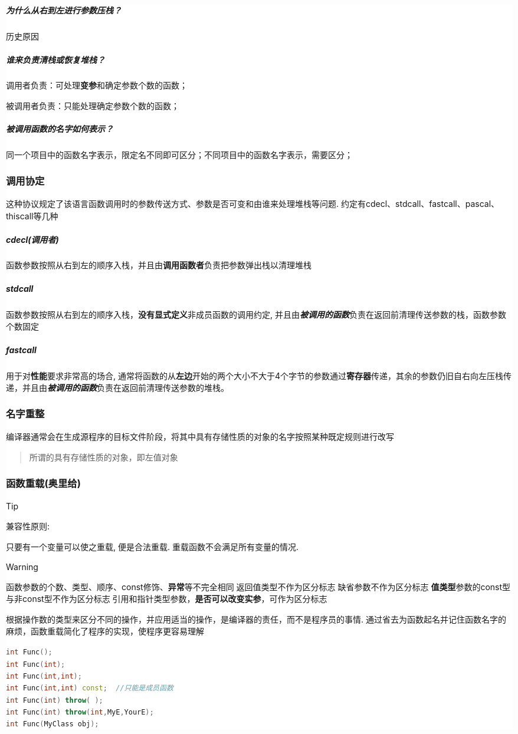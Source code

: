 ##### 为什么从*右到左*进行参数压栈？

   历史原因

##### 谁来负责清栈或恢复堆栈？

调用者负责：可处理**变参**和确定参数个数的函数；

被调用者负责：只能处理确定参数个数的函数；

##### 被调用函数的名字如何表示？

同一个项目中的函数名字表示，限定名不同即可区分；不同项目中的函数名字表示，需要区分；

### 调用协定

这种协议规定了该语言函数调用时的参数传送方式、参数是否可变和由谁来处理堆栈等问题. 约定有cdecl、stdcall、fastcall、pascal、thiscall等几种

##### cdecl(调用者)

函数参数按照从右到左的顺序入栈，并且由**调用函数者**负责把参数弹出栈以清理堆栈

##### stdcall

函数参数按照从右到左的顺序入栈，**没有显式定义**非成员函数的调用约定, 并且由***被调用的函数***负责在返回前清理传送参数的栈，函数参数个数固定

##### fastcall

用于对**性能**要求非常高的场合, 通常将函数的从**左边**开始的两个大小不大于4个字节的参数通过**寄存器**传递，其余的参数仍旧自右向左压栈传递，并且由***被调用的函数***负责在返回前清理传送参数的堆栈。

### 名字重整

编译器通常会在生成源程序的目标文件阶段，将其中具有存储性质的对象的名字按照某种既定规则进行改写

> 所谓的具有存储性质的对象，即左值对象

### 函数重载(奥里给)

> [!tip]
>
> 兼容性原则:
>
> 只要有一个变量可以使之重载, 便是合法重载. 重载函数不会满足所有变量的情况.

> [!warning]
>
> 函数参数的个数、类型、顺序、const修饰、**异常**等不完全相同
> 返回值类型不作为区分标志
> 缺省参数不作为区分标志
> **值类型**参数的const型与非const型不作为区分标志
> 引用和指针类型参数，**是否可以改变实参**，可作为区分标志

根据操作数的类型来区分不同的操作，并应用适当的操作，是编译器的责任，而不是程序员的事情. 通过省去为函数起名并记住函数名字的麻烦，函数重载简化了程序的实现，使程序更容易理解

```cpp
int Func();
int Func(int);
int Func(int,int);
int Func(int,int) const;  //只能是成员函数
int Func(int) throw( );
int Func(int) throw(int,MyE,YourE);
int Func(MyClass obj);
```
